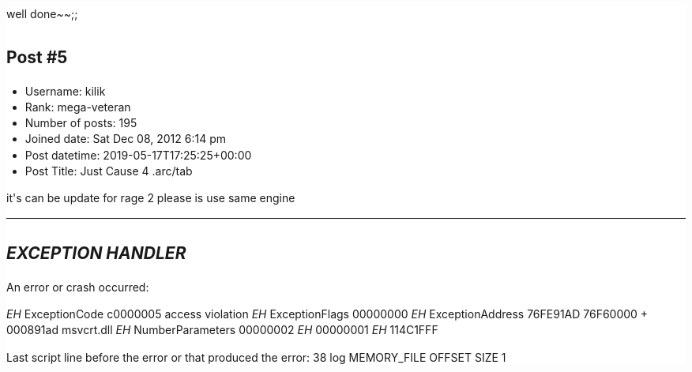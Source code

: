 well done~~;;
## Post #5
- Username: kilik
- Rank: mega-veteran
- Number of posts: 195
- Joined date: Sat Dec 08, 2012 6:14 pm
- Post datetime: 2019-05-17T17:25:25+00:00
- Post Title: Just Cause 4 .arc/tab

it's can be update for rage 2 please is use same engine

-------------------
*EXCEPTION HANDLER*
-------------------
An error or crash occurred:

*EH* ExceptionCode      c0000005 access violation
*EH* ExceptionFlags     00000000
*EH* ExceptionAddress   76FE91AD
                        76F60000 + 000891ad msvcrt.dll
*EH* NumberParameters   00000002
*EH*                    00000001
*EH*                    114C1FFF

Last script line before the error or that produced the error:
  38  log MEMORY_FILE OFFSET SIZE 1

